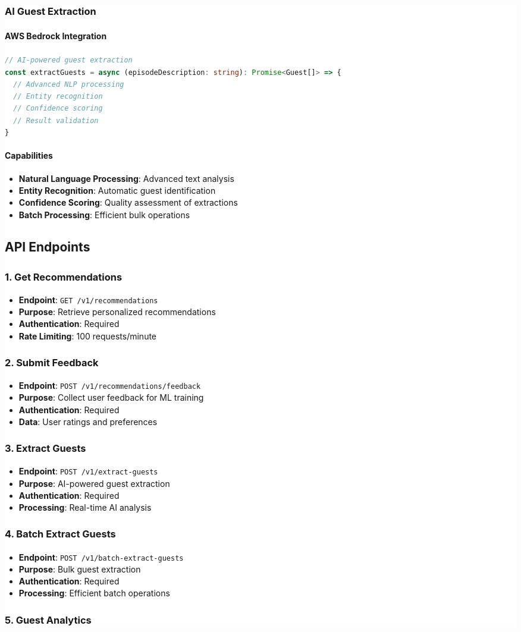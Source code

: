 ### AI Guest Extraction

#### AWS Bedrock Integration

```typescript
// AI-powered guest extraction
const extractGuests = async (episodeDescription: string): Promise<Guest[]> => {
  // Advanced NLP processing
  // Entity recognition
  // Confidence scoring
  // Result validation
}
```

#### Capabilities

- **Natural Language Processing**: Advanced text analysis
- **Entity Recognition**: Automatic guest identification
- **Confidence Scoring**: Quality assessment of extractions
- **Batch Processing**: Efficient bulk operations

## API Endpoints

### 1. Get Recommendations

- **Endpoint**: `GET /v1/recommendations`
- **Purpose**: Retrieve personalized recommendations
- **Authentication**: Required
- **Rate Limiting**: 100 requests/minute

### 2. Submit Feedback

- **Endpoint**: `POST /v1/recommendations/feedback`
- **Purpose**: Collect user feedback for ML training
- **Authentication**: Required
- **Data**: User ratings and preferences

### 3. Extract Guests

- **Endpoint**: `POST /v1/extract-guests`
- **Purpose**: AI-powered guest extraction
- **Authentication**: Required
- **Processing**: Real-time AI analysis

### 4. Batch Extract Guests

- **Endpoint**: `POST /v1/batch-extract-guests`
- **Purpose**: Bulk guest extraction
- **Authentication**: Required
- **Processing**: Efficient batch operations

### 5. Guest Analytics
